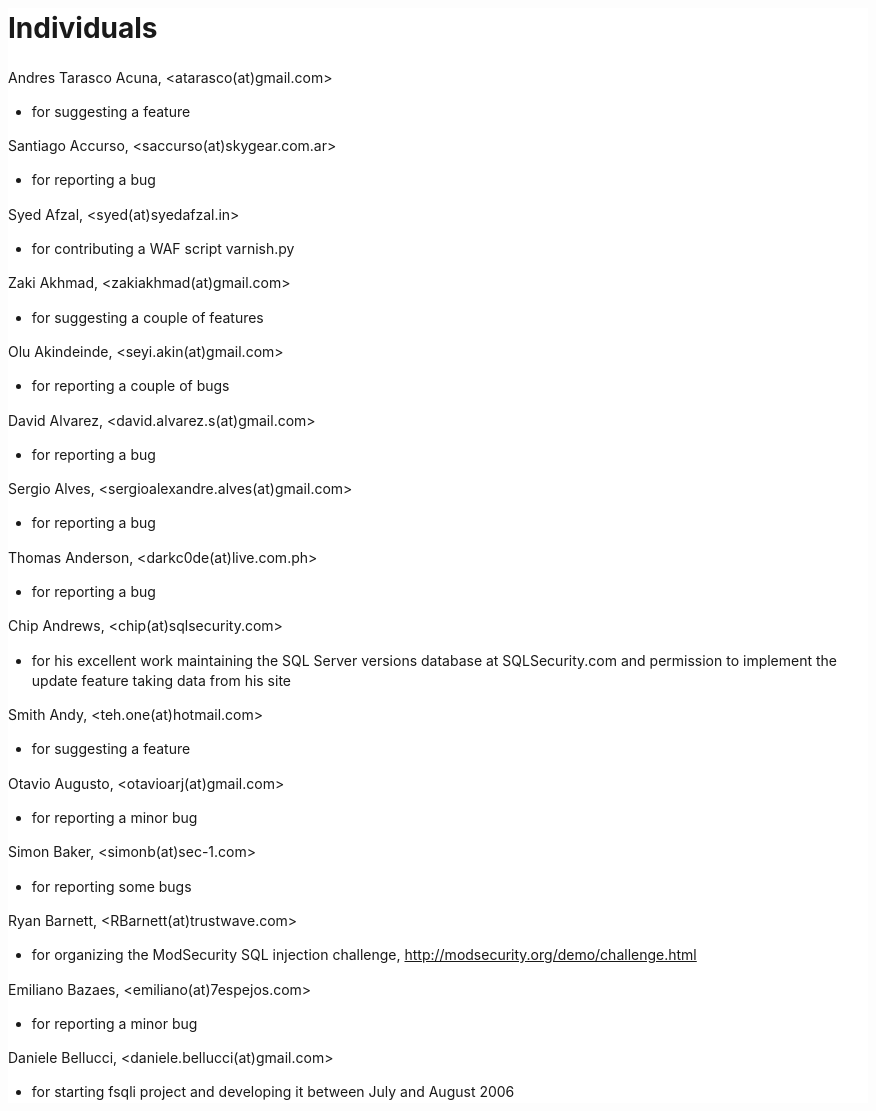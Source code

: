 # Individuals

Andres Tarasco Acuna, <atarasco(at)gmail.com>

- for suggesting a feature

Santiago Accurso, <saccurso(at)skygear.com.ar>

- for reporting a bug

Syed Afzal, <syed(at)syedafzal.in>

- for contributing a WAF script varnish.py

Zaki Akhmad, <zakiakhmad(at)gmail.com>

- for suggesting a couple of features

Olu Akindeinde, <seyi.akin(at)gmail.com>

- for reporting a couple of bugs

David Alvarez, <david.alvarez.s(at)gmail.com>

- for reporting a bug

Sergio Alves, <sergioalexandre.alves(at)gmail.com>

- for reporting a bug

Thomas Anderson, <darkc0de(at)live.com.ph>

- for reporting a bug

Chip Andrews, <chip(at)sqlsecurity.com>

- for his excellent work maintaining the SQL Server versions database at SQLSecurity.com and permission to implement the update feature taking data from his site

Smith Andy, <teh.one(at)hotmail.com>

- for suggesting a feature

Otavio Augusto, <otavioarj(at)gmail.com>

- for reporting a minor bug

Simon Baker, <simonb(at)sec-1.com>

- for reporting some bugs

Ryan Barnett, <RBarnett(at)trustwave.com>

- for organizing the ModSecurity SQL injection challenge, http://modsecurity.org/demo/challenge.html

Emiliano Bazaes, <emiliano(at)7espejos.com>

- for reporting a minor bug

Daniele Bellucci, <daniele.bellucci(at)gmail.com>

- for starting fsqli project and developing it between July and August 2006

